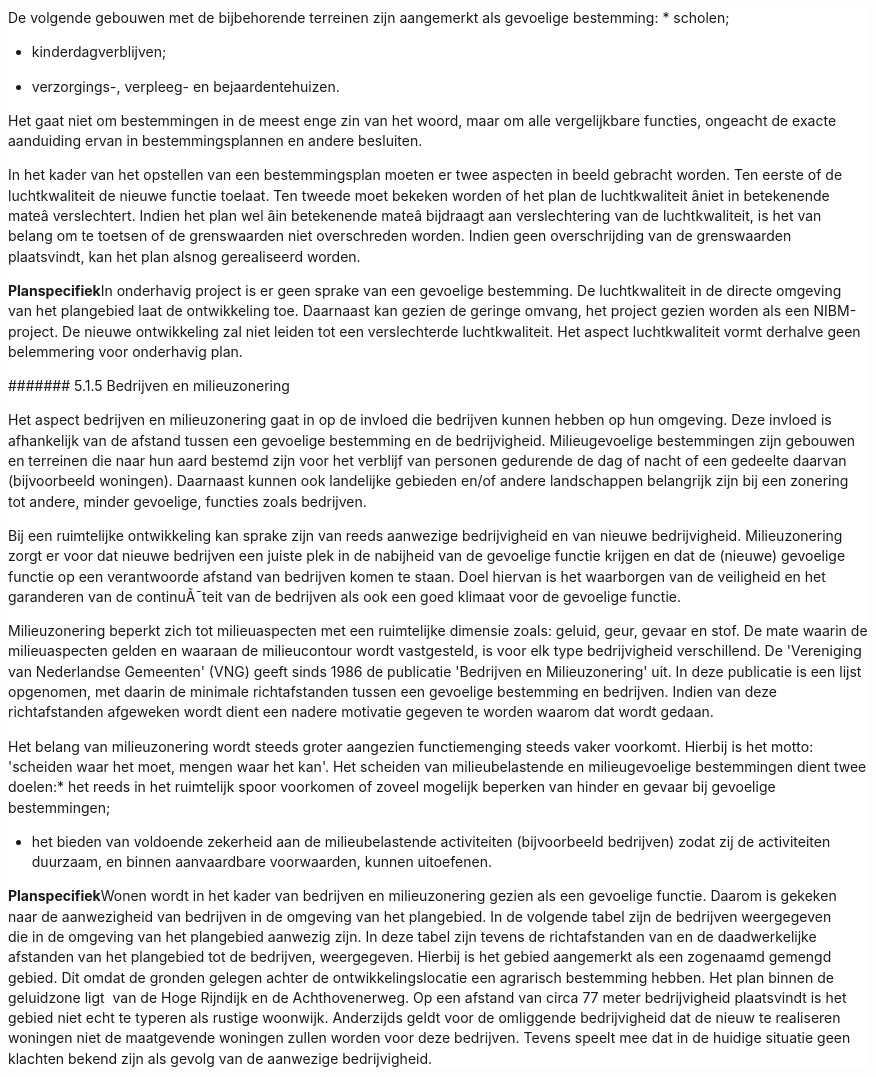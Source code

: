 De volgende gebouwen met de bijbehorende terreinen zijn aangemerkt als gevoelige bestemming: * scholen;

* kinderdagverblijven;

* verzorgings\-, verpleeg\- en bejaardentehuizen.

Het gaat niet om bestemmingen in de meest enge zin van het woord, maar om alle vergelijkbare functies, ongeacht de exacte aanduiding ervan in bestemmingsplannen en andere besluiten.

In het kader van het opstellen van een bestemmingsplan moeten er twee aspecten in beeld gebracht worden. Ten eerste of de luchtkwaliteit de nieuwe functie toelaat. Ten tweede moet bekeken worden of het plan de luchtkwaliteit âniet in betekenende mateâ verslechtert. Indien het plan wel âin betekenende mateâ bijdraagt aan verslechtering van de luchtkwaliteit, is het van belang om te toetsen of de grenswaarden niet overschreden worden. Indien geen overschrijding van de grenswaarden plaatsvindt, kan het plan alsnog gerealiseerd worden.

**Planspecifiek**In onderhavig project is er geen sprake van een gevoelige bestemming. De luchtkwaliteit in de directe omgeving van het plangebied laat de ontwikkeling toe. Daarnaast kan gezien de geringe omvang, het project gezien worden als een NIBM\-project. De nieuwe ontwikkeling zal niet leiden tot een verslechterde luchtkwaliteit. Het aspect luchtkwaliteit vormt derhalve geen belemmering voor onderhavig plan.

####### 5\.1\.5 Bedrijven en milieuzonering

Het aspect bedrijven en milieuzonering gaat in op de invloed die bedrijven kunnen hebben op hun omgeving. Deze invloed is afhankelijk van de afstand tussen een gevoelige bestemming en de bedrijvigheid. Milieugevoelige bestemmingen zijn gebouwen en terreinen die naar hun aard bestemd zijn voor het verblijf van personen gedurende de dag of nacht of een gedeelte daarvan (bijvoorbeeld woningen). Daarnaast kunnen ook landelijke gebieden en/of andere landschappen belangrijk zijn bij een zonering tot andere, minder gevoelige, functies zoals bedrijven.

Bij een ruimtelijke ontwikkeling kan sprake zijn van reeds aanwezige bedrijvigheid en van nieuwe bedrijvigheid. Milieuzonering zorgt er voor dat nieuwe bedrijven een juiste plek in de nabijheid van de gevoelige functie krijgen en dat de (nieuwe) gevoelige functie op een verantwoorde afstand van bedrijven komen te staan. Doel hiervan is het waarborgen van de veiligheid en het garanderen van de continuÃ¯teit van de bedrijven als ook een goed klimaat voor de gevoelige functie.

Milieuzonering beperkt zich tot milieuaspecten met een ruimtelijke dimensie zoals: geluid, geur, gevaar en stof. De mate waarin de milieuaspecten gelden en waaraan de milieucontour wordt vastgesteld, is voor elk type bedrijvigheid verschillend. De 'Vereniging van Nederlandse Gemeenten' (VNG) geeft sinds 1986 de publicatie 'Bedrijven en Milieuzonering' uit. In deze publicatie is een lijst opgenomen, met daarin de minimale richtafstanden tussen een gevoelige bestemming en bedrijven. Indien van deze richtafstanden afgeweken wordt dient een nadere motivatie gegeven te worden waarom dat wordt gedaan.

Het belang van milieuzonering wordt steeds groter aangezien functiemenging steeds vaker voorkomt. Hierbij is het motto: 'scheiden waar het moet, mengen waar het kan'. Het scheiden van milieubelastende en milieugevoelige bestemmingen dient twee doelen:* het reeds in het ruimtelijk spoor voorkomen of zoveel mogelijk beperken van hinder en gevaar bij gevoelige bestemmingen;

* het bieden van voldoende zekerheid aan de milieubelastende activiteiten (bijvoorbeeld bedrijven) zodat zij de activiteiten duurzaam, en binnen aanvaardbare voorwaarden, kunnen uitoefenen.

**Planspecifiek**Wonen wordt in het kader van bedrijven en milieuzonering gezien als een gevoelige functie. Daarom is gekeken naar de aanwezigheid van bedrijven in de omgeving van het plangebied. In de volgende tabel zijn de bedrijven weergegeven die in de omgeving van het plangebied aanwezig zijn. In deze tabel zijn tevens de richtafstanden van en de daadwerkelijke afstanden van het plangebied tot de bedrijven, weergegeven. Hierbij is het gebied aangemerkt als een zogenaamd gemengd gebied. Dit omdat de gronden gelegen achter de ontwikkelingslocatie een agrarisch bestemming hebben. Het plan binnen de geluidzone ligt  van de Hoge Rijndijk en de Achthovenerweg. Op een afstand van circa 77 meter bedrijvigheid plaatsvindt is het gebied niet echt te typeren als rustige woonwijk. Anderzijds geldt voor de omliggende bedrijvigheid dat de nieuw te realiseren woningen niet de maatgevende woningen zullen worden voor deze bedrijven. Tevens speelt mee dat in de huidige situatie geen klachten bekend zijn als gevolg van de aanwezige bedrijvigheid.
